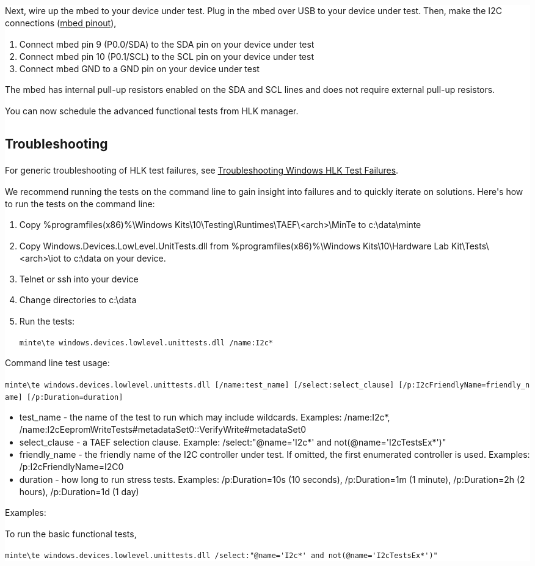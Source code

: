Next, wire up the mbed to your device under test. Plug in the mbed over USB to your device under test. Then, make the I2C connections ([mbed pinout](https://developer.mbed.org/platforms/mbed-LPC1768)),

1.  Connect mbed pin 9 (P0.0/SDA) to the SDA pin on your device under test
2.  Connect mbed pin 10 (P0.1/SCL) to the SCL pin on your device under test
3.  Connect mbed GND to a GND pin on your device under test

The mbed has internal pull-up resistors enabled on the SDA and SCL lines and does not require external pull-up resistors.

You can now schedule the advanced functional tests from HLK manager.

## <span id="Troubleshooting"></span><span id="troubleshooting"></span><span id="TROUBLESHOOTING"></span>Troubleshooting


For generic troubleshooting of HLK test failures, see [Troubleshooting Windows HLK Test Failures](..\user\troubleshooting-windows-hlk-test-failures.md).

We recommend running the tests on the command line to gain insight into failures and to quickly iterate on solutions. Here's how to run the tests on the command line:

1.  Copy %programfiles(x86)%\\Windows Kits\\10\\Testing\\Runtimes\\TAEF\\&lt;arch&gt;\\MinTe to c:\\data\\minte
2.  Copy Windows.Devices.LowLevel.UnitTests.dll from %programfiles(x86)%\\Windows Kits\\10\\Hardware Lab Kit\\Tests\\&lt;arch&gt;\\iot to c:\\data on your device.
3.  Telnet or ssh into your device
4.  Change directories to c:\\data
5.  Run the tests:

    ``` syntax
    minte\te windows.devices.lowlevel.unittests.dll /name:I2c*
    ```

Command line test usage:

``` syntax
minte\te windows.devices.lowlevel.unittests.dll [/name:test_name] [/select:select_clause] [/p:I2cFriendlyName=friendly_name] [/p:Duration=duration]
```

-   test\_name - the name of the test to run which may include wildcards. Examples: /name:I2c\*, /name:I2cEepromWriteTests\#metadataSet0::VerifyWrite\#metadataSet0
-   select\_clause - a TAEF selection clause. Example: /select:"@name='I2c\*' and not(@name='I2cTestsEx\*')"
-   friendly\_name - the friendly name of the I2C controller under test. If omitted, the first enumerated controller is used. Examples: /p:I2cFriendlyName=I2C0
-   duration - how long to run stress tests. Examples: /p:Duration=10s (10 seconds), /p:Duration=1m (1 minute), /p:Duration=2h (2 hours), /p:Duration=1d (1 day)

Examples:

To run the basic functional tests,

``` syntax
minte\te windows.devices.lowlevel.unittests.dll /select:"@name='I2c*' and not(@name='I2cTestsEx*')"
```
